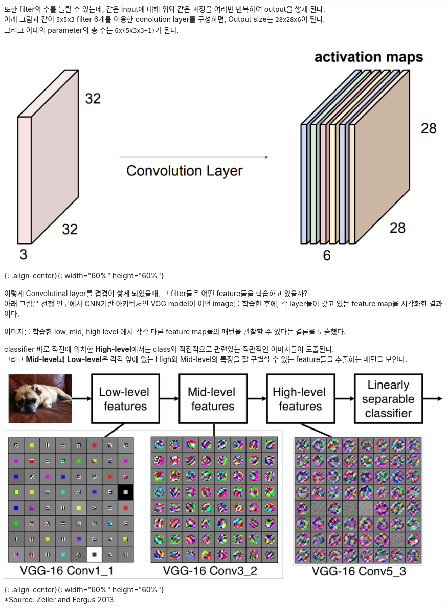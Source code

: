 또한 filter의 수를 늘릴 수 있는데, 같은 input에 대해 위와 같은 과정을 여러번 반복하여 output을 쌓게 된다.  
아래 그림과 같이 `5x5x3` filter 6개를 이용한 conolution layer를 구성하면, Output size는 `28x28x6`이 된다.  
그리고 이때의 parameter의 총 수는 `6x(5x3x3+1)`가 된다.  

![png](/assets/images/cs231n/4/convlayer_3.png){: .align-center}{: width="60%" height="60%"}  

이렇게 Convolutinal layer를 겹겹이 쌓게 되었을때, 그 filter들은 어떤 feature들을 학습하고 있을까?  
아래 그림은 선행 연구에서 CNN기반 아키텍처인 VGG model이 어떤 image를 학습한 후에, 각 layer들이 갖고 있는 feature map을 시각화한 결과이다.  

이미지를 학습한 low, mid, high level 에서 각각 다른 feature map들의 패턴을 관찰할 수 있다는 결론을 도출했다.  

classifier 바로 직전에 위치한 **High-level**에서는 class와 직접적으로 관련있는 직관적인 이미지들이 도출된다.  
그리고 **Mid-level**과 **Low-level**은 각각 앞에 있는 High와 Mid-level의 특징을 잘 구별할 수 있는 feature들을 추출하는 패턴을 보인다.  

![png](/assets/images/cs231n/4/convlayer_4.png){: .align-center}{: width="60%" height="60%"}  
*Source: Zeiler and Fergus 2013  
